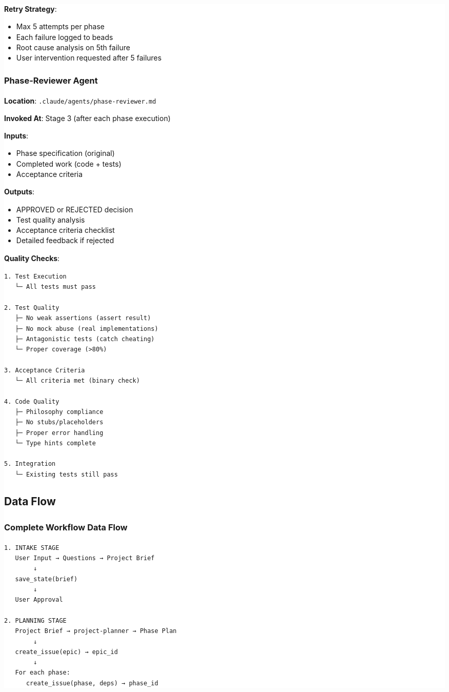 **Retry Strategy**:
- Max 5 attempts per phase
- Each failure logged to beads
- Root cause analysis on 5th failure
- User intervention requested after 5 failures

### Phase-Reviewer Agent

**Location**: `.claude/agents/phase-reviewer.md`

**Invoked At**: Stage 3 (after each phase execution)

**Inputs**:
- Phase specification (original)
- Completed work (code + tests)
- Acceptance criteria

**Outputs**:
- APPROVED or REJECTED decision
- Test quality analysis
- Acceptance criteria checklist
- Detailed feedback if rejected

**Quality Checks**:
```
1. Test Execution
   └─ All tests must pass

2. Test Quality
   ├─ No weak assertions (assert result)
   ├─ No mock abuse (real implementations)
   ├─ Antagonistic tests (catch cheating)
   └─ Proper coverage (>80%)

3. Acceptance Criteria
   └─ All criteria met (binary check)

4. Code Quality
   ├─ Philosophy compliance
   ├─ No stubs/placeholders
   ├─ Proper error handling
   └─ Type hints complete

5. Integration
   └─ Existing tests still pass
```

## Data Flow

### Complete Workflow Data Flow

```
1. INTAKE STAGE
   User Input → Questions → Project Brief
        ↓
   save_state(brief)
        ↓
   User Approval

2. PLANNING STAGE
   Project Brief → project-planner → Phase Plan
        ↓
   create_issue(epic) → epic_id
        ↓
   For each phase:
      create_issue(phase, deps) → phase_id
```